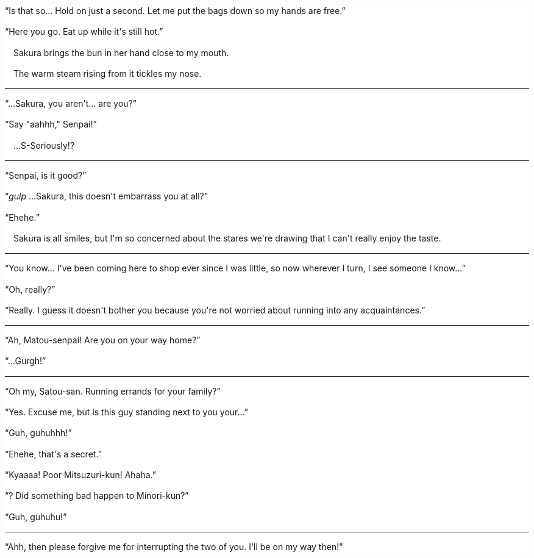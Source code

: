 “Is that so... Hold on just a second. Let me put the bags down so my hands are free.”

“Here you go. Eat up while it's still hot.”

　Sakura brings the bun in her hand close to my mouth.

　The warm steam rising from it tickles my nose.

---

“...Sakura, you aren't... are you?”

“Say "aahhh," Senpai!”

　...S-Seriously!?

---

“Senpai, is it good?”

“*gulp* ...Sakura, this doesn't embarrass you at all?”

“Ehehe.”

　Sakura is all smiles, but I'm so concerned about the stares we're drawing that I can't really enjoy the taste.

---

“You know... I've been coming here to shop ever since I was little, so now wherever I turn, I see someone I know...”

“Oh, really?”

“Really. I guess it doesn't bother you because you're not worried about running into any acquaintances.”

---

“Ah, Matou-senpai! Are you on your way home?”

“...Gurgh!”

---

“Oh my, Satou-san. Running errands for your family?”

“Yes. Excuse me, but is this guy standing next to you your...”

“Guh, guhuhhh!”

“Ehehe, that's a secret.”

“Kyaaaa! Poor Mitsuzuri-kun! Ahaha.”

“? Did something bad happen to Minori-kun?”

“Guh, guhuhu!”

---

“Ahh, then please forgive me for interrupting the two of you. I'll be on my way then!”
